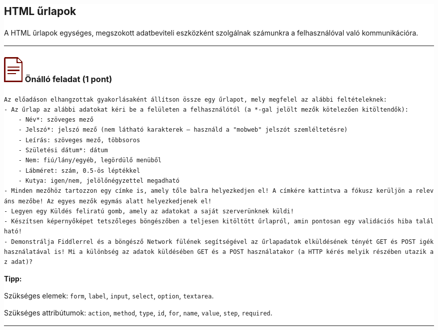
## HTML űrlapok

A HTML űrlapok egységes, megszokott adatbeviteli eszközként szolgálnak számunkra a felhasználóval való kommunikációra. 

---

### ![rep] Önálló feladat (1 pont)
    Az előadáson elhangzottak gyakorlásaként állítson össze egy űrlapot, mely megfelel az alábbi feltételeknek:
    - Az űrlap az alábbi adatokat kéri be a felületen a felhasználótól (a *-gal jelölt mezők kötelezően kitöltendők):
        - Név*: szöveges mező
        - Jelszó*: jelszó mező (nem látható karakterek – használd a "mobweb" jelszót szemléltetésre)
        - Leírás: szöveges mező, többsoros
        - Születési dátum*: dátum
        - Nem: fiú/lány/egyéb, legördülő menüből
        - Lábméret: szám, 0.5-ös léptékkel
        - Kutya: igen/nem, jelölőnégyzettel megadható
    - Minden mezőhöz tartozzon egy címke is, amely tőle balra helyezkedjen el! A címkére kattintva a fókusz kerüljön a releváns mezőbe! Az egyes mezők egymás alatt helyezkedjenek el!
    - Legyen egy Küldés feliratú gomb, amely az adatokat a saját szerverünknek küldi!
    - Készítsen képernyőképet tetszőleges böngészőben a teljesen kitöltött űrlapról, amin pontosan egy validációs hiba található!
    - Demonstrálja Fiddlerrel és a böngésző Network fülének segítségével az űrlapadatok elküldésének tényét GET és POST igék használatával is! Mi a különbség az adatok küldésében GET és a POST használatakor (a HTTP kérés melyik részében utazik az adat)?

**Tipp:**

Szükséges elemek: `form`, `label`, `input`, `select`, `option`, `textarea`. 

Szükséges attribútumok: `action`, `method`, `type`, `id`, `for`, `name`, `value`, `step`, `required`.

---


[rep]: ./assets/rep.png "Dokumentálandó"